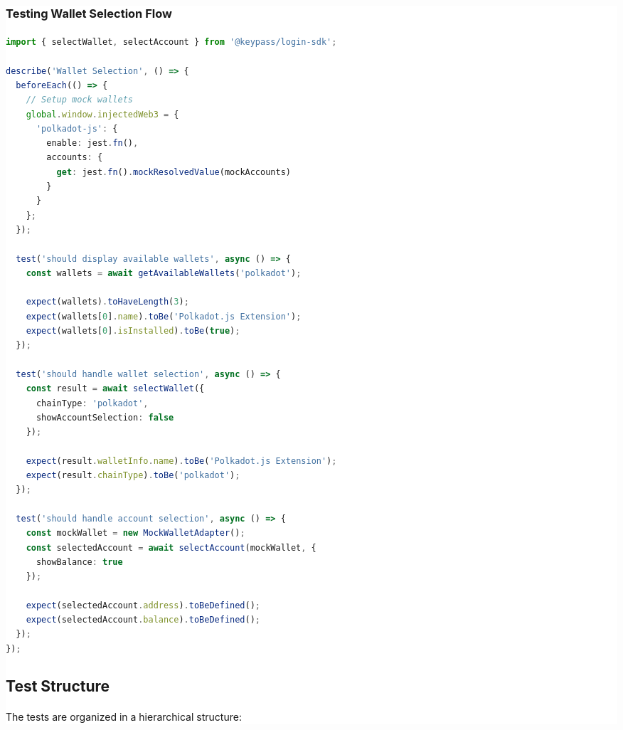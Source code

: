 ### **Testing Wallet Selection Flow**

```typescript
import { selectWallet, selectAccount } from '@keypass/login-sdk';

describe('Wallet Selection', () => {
  beforeEach(() => {
    // Setup mock wallets
    global.window.injectedWeb3 = {
      'polkadot-js': {
        enable: jest.fn(),
        accounts: {
          get: jest.fn().mockResolvedValue(mockAccounts)
        }
      }
    };
  });

  test('should display available wallets', async () => {
    const wallets = await getAvailableWallets('polkadot');
    
    expect(wallets).toHaveLength(3);
    expect(wallets[0].name).toBe('Polkadot.js Extension');
    expect(wallets[0].isInstalled).toBe(true);
  });

  test('should handle wallet selection', async () => {
    const result = await selectWallet({
      chainType: 'polkadot',
      showAccountSelection: false
    });

    expect(result.walletInfo.name).toBe('Polkadot.js Extension');
    expect(result.chainType).toBe('polkadot');
  });

  test('should handle account selection', async () => {
    const mockWallet = new MockWalletAdapter();
    const selectedAccount = await selectAccount(mockWallet, {
      showBalance: true
    });

    expect(selectedAccount.address).toBeDefined();
    expect(selectedAccount.balance).toBeDefined();
  });
});
```

## Test Structure

The tests are organized in a hierarchical structure:
